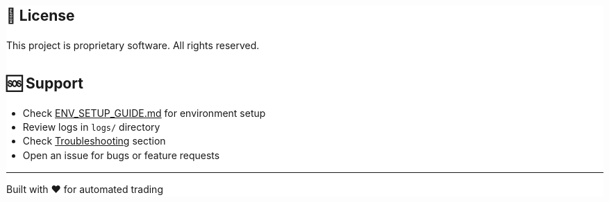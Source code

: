 ## 📄 License

This project is proprietary software. All rights reserved.

## 🆘 Support

- Check [ENV_SETUP_GUIDE.md](ENV_SETUP_GUIDE.md) for environment setup
- Review logs in `logs/` directory
- Check [Troubleshooting](#-troubleshooting) section
- Open an issue for bugs or feature requests

---

Built with ❤️ for automated trading
